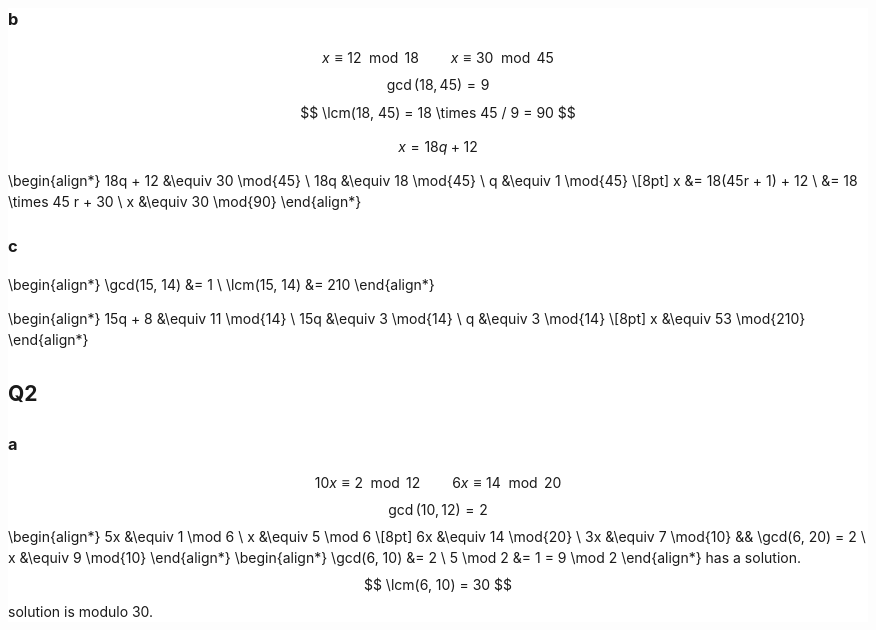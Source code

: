 ### b

$$ x \equiv 12 \mod{18} \qquad x \equiv 30 \mod{45} $$
$$ \gcd(18, 45) = 9 $$
$$ \lcm(18, 45) = 18 \times 45 / 9 = 90 $$

$$ x = 18q + 12 $$

\begin{align*}
18q + 12 &\equiv 30 \mod{45} \\
18q &\equiv 18 \mod{45} \\
q &\equiv 1 \mod{45} \\[8pt]
x &= 18(45r + 1) + 12 \\
&= 18 \times 45 r + 30 \\
x &\equiv 30 \mod{90}
\end{align*}

### c

\begin{align*}
\gcd(15, 14) &= 1 \\
\lcm(15, 14) &= 210
\end{align*}

\begin{align*}
15q + 8 &\equiv 11 \mod{14} \\
15q &\equiv 3 \mod{14} \\
q &\equiv 3 \mod{14} \\[8pt]
x &\equiv 53 \mod{210}
\end{align*}

## Q2

### a

$$ 10x \equiv 2 \mod{12} \qquad 6x \equiv 14 \mod{20} $$
$$ \gcd(10, 12) = 2 $$
\begin{align*}
5x &\equiv 1 \mod 6 \\
x &\equiv 5 \mod 6 \\[8pt]
6x &\equiv 14 \mod{20} \\
3x &\equiv 7 \mod{10} && \gcd(6, 20) = 2 \\
x &\equiv 9 \mod{10}
\end{align*}
\begin{align*}
\gcd(6, 10) &= 2 \\
5 \mod 2 &= 1 = 9 \mod 2
\end{align*}
has a solution.
$$ \lcm(6, 10) = 30 $$
solution is modulo 30.
